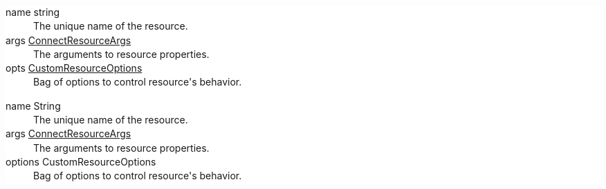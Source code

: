 </pulumi-choosable>
</div>

<div>
<pulumi-choosable type="language" values="csharp">

<dl class="resources-properties"><dt
        class="property-required" title="Required">
        <span>name</span>
        <span class="property-indicator"></span>
        <span class="property-type">string</span>
    </dt>
    <dd>The unique name of the resource.</dd><dt
        class="property-required" title="Required">
        <span>args</span>
        <span class="property-indicator"></span>
        <span class="property-type"><a href="#inputs">ConnectResourceArgs</a></span>
    </dt>
    <dd>The arguments to resource properties.</dd><dt
        class="property-optional" title="Optional">
        <span>opts</span>
        <span class="property-indicator"></span>
        <span class="property-type"><a href="/docs/reference/pkg/dotnet/Pulumi/Pulumi.CustomResourceOptions.html">CustomResourceOptions</a></span>
    </dt>
    <dd>Bag of options to control resource&#39;s behavior.</dd></dl>

</pulumi-choosable>
</div>

<div>
<pulumi-choosable type="language" values="java">

<dl class="resources-properties"><dt
        class="property-required" title="Required">
        <span>name</span>
        <span class="property-indicator"></span>
        <span class="property-type">String</span>
    </dt>
    <dd>The unique name of the resource.</dd><dt
        class="property-required" title="Required">
        <span>args</span>
        <span class="property-indicator"></span>
        <span class="property-type"><a href="#inputs">ConnectResourceArgs</a></span>
    </dt>
    <dd>The arguments to resource properties.</dd><dt
        class="property-optional" title="Optional">
        <span>options</span>
        <span class="property-indicator"></span>
        <span class="property-type">CustomResourceOptions</span>
    </dt>
    <dd>Bag of options to control resource&#39;s behavior.</dd></dl>

</pulumi-choosable>
</div>
